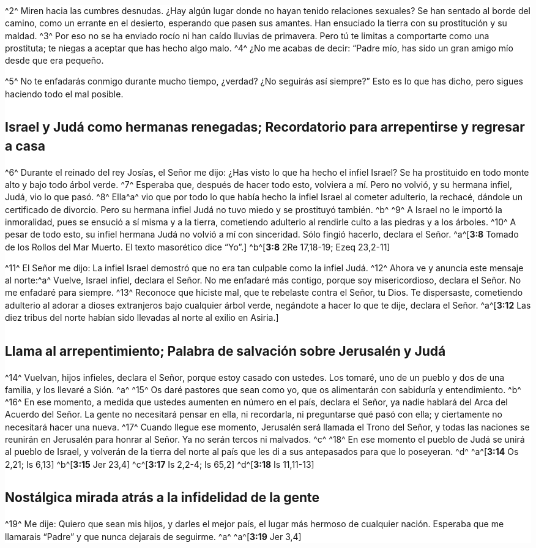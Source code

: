 ^2^ Miren hacia las cumbres desnudas. ¿Hay algún lugar donde no hayan tenido relaciones sexuales? Se han sentado al borde del camino, como un errante en el desierto, esperando que pasen sus amantes. Han ensuciado la tierra con su prostitución y su maldad. ^3^ Por eso no se ha enviado rocío ni han caído lluvias de primavera. Pero tú te limitas a comportarte como una prostituta; te niegas a aceptar que has hecho algo malo. ^4^ ¿No me acabas de decir: “Padre mío, has sido un gran amigo mío desde que era pequeño. 

^5^ No te enfadarás conmigo durante mucho tiempo, ¿verdad? ¿No seguirás así siempre?” Esto es lo que has dicho, pero sigues haciendo todo el mal posible. 

## Israel y Judá como hermanas renegadas; Recordatorio para arrepentirse y regresar a casa
^6^ Durante el reinado del rey Josías, el Señor me dijo: ¿Has visto lo que ha hecho el infiel Israel? Se ha prostituido en todo monte alto y bajo todo árbol verde. ^7^ Esperaba que, después de hacer todo esto, volviera a mí. Pero no volvió, y su hermana infiel, Judá, vio lo que pasó. ^8^ Ella^a^ vio que por todo lo que había hecho la infiel Israel al cometer adulterio, la rechacé, dándole un certificado de divorcio. Pero su hermana infiel Judá no tuvo miedo y se prostituyó también. ^b^ ^9^ A Israel no le importó la inmoralidad, pues se ensució a sí misma y a la tierra, cometiendo adulterio al rendirle culto a las piedras y a los árboles. ^10^ A pesar de todo esto, su infiel hermana Judá no volvió a mí con sinceridad. Sólo fingió hacerlo, declara el Señor. 
^a^[**3:8** Tomado de los Rollos del Mar Muerto. El texto masorético dice “Yo”.] ^b^[**3:8** 2Re 17,18-19; Ezeq 23,2-11]

^11^ El Señor me dijo: La infiel Israel demostró que no era tan culpable como la infiel Judá. ^12^ Ahora ve y anuncia este mensaje al norte:^a^ Vuelve, Israel infiel, declara el Señor. No me enfadaré más contigo, porque soy misericordioso, declara el Señor. No me enfadaré para siempre. ^13^ Reconoce que hiciste mal, que te rebelaste contra el Señor, tu Dios. Te dispersaste, cometiendo adulterio al adorar a dioses extranjeros bajo cualquier árbol verde, negándote a hacer lo que te dije, declara el Señor. 
^a^[**3:12** Las diez tribus del norte habían sido llevadas al norte al exilio en Asiria.]

## Llama al arrepentimiento; Palabra de salvación sobre Jerusalén y Judá
^14^ Vuelvan, hijos infieles, declara el Señor, porque estoy casado con ustedes. Los tomaré, uno de un pueblo y dos de una familia, y los llevaré a Sión. ^a^ ^15^ Os daré pastores que sean como yo, que os alimentarán con sabiduría y entendimiento. ^b^ ^16^ En ese momento, a medida que ustedes aumenten en número en el país, declara el Señor, ya nadie hablará del Arca del Acuerdo del Señor. La gente no necesitará pensar en ella, ni recordarla, ni preguntarse qué pasó con ella; y ciertamente no necesitará hacer una nueva. ^17^ Cuando llegue ese momento, Jerusalén será llamada el Trono del Señor, y todas las naciones se reunirán en Jerusalén para honrar al Señor. Ya no serán tercos ni malvados. ^c^ ^18^ En ese momento el pueblo de Judá se unirá al pueblo de Israel, y volverán de la tierra del norte al país que les di a sus antepasados para que lo poseyeran. ^d^ 
^a^[**3:14** Os 2,21; Is 6,13] ^b^[**3:15** Jer 23,4] ^c^[**3:17** Is 2,2-4; Is 65,2] ^d^[**3:18** Is 11,11-13]

## Nostálgica mirada atrás a la infidelidad de la gente
^19^ Me dije: Quiero que sean mis hijos, y darles el mejor país, el lugar más hermoso de cualquier nación. Esperaba que me llamarais “Padre” y que nunca dejarais de seguirme. ^a^ 
^a^[**3:19** Jer 3,4]
